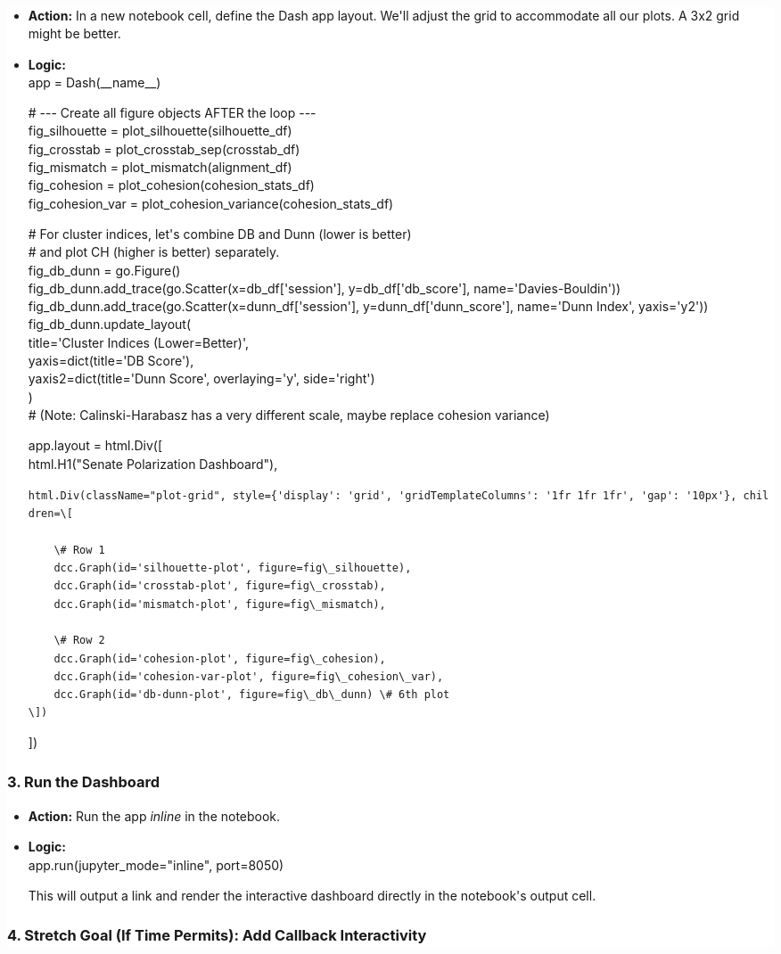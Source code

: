 * **Action:** In a new notebook cell, define the Dash app layout. We'll adjust the grid to accommodate all our plots. A 3x2 grid might be better.  
* **Logic:**  
  app \= Dash(\_\_name\_\_)

  \# \--- Create all figure objects AFTER the loop \---  
  fig\_silhouette \= plot\_silhouette(silhouette\_df)  
  fig\_crosstab \= plot\_crosstab\_sep(crosstab\_df)  
  fig\_mismatch \= plot\_mismatch(alignment\_df)  
  fig\_cohesion \= plot\_cohesion(cohesion\_stats\_df)  
  fig\_cohesion\_var \= plot\_cohesion\_variance(cohesion\_stats\_df)

  \# For cluster indices, let's combine DB and Dunn (lower is better)  
  \# and plot CH (higher is better) separately.  
  fig\_db\_dunn \= go.Figure()  
  fig\_db\_dunn.add\_trace(go.Scatter(x=db\_df\['session'\], y=db\_df\['db\_score'\], name='Davies-Bouldin'))  
  fig\_db\_dunn.add\_trace(go.Scatter(x=dunn\_df\['session'\], y=dunn\_df\['dunn\_score'\], name='Dunn Index', yaxis='y2'))  
  fig\_db\_dunn.update\_layout(  
      title='Cluster Indices (Lower=Better)',  
      yaxis=dict(title='DB Score'),  
      yaxis2=dict(title='Dunn Score', overlaying='y', side='right')  
  )  
  \# (Note: Calinski-Harabasz has a very different scale, maybe replace cohesion variance)

  app.layout \= html.Div(\[  
      html.H1("Senate Polarization Dashboard"),

      html.Div(className="plot-grid", style={'display': 'grid', 'gridTemplateColumns': '1fr 1fr 1fr', 'gap': '10px'}, children=\[

          \# Row 1  
          dcc.Graph(id='silhouette-plot', figure=fig\_silhouette),  
          dcc.Graph(id='crosstab-plot', figure=fig\_crosstab),  
          dcc.Graph(id='mismatch-plot', figure=fig\_mismatch),

          \# Row 2  
          dcc.Graph(id='cohesion-plot', figure=fig\_cohesion),  
          dcc.Graph(id='cohesion-var-plot', figure=fig\_cohesion\_var),  
          dcc.Graph(id='db-dunn-plot', figure=fig\_db\_dunn) \# 6th plot  
      \])  
  \])

### **3\. Run the Dashboard**

* **Action:** Run the app *inline* in the notebook.  
* **Logic:**  
  app.run(jupyter\_mode="inline", port=8050)

  This will output a link and render the interactive dashboard directly in the notebook's output cell.

### **4\. Stretch Goal (If Time Permits): Add Callback Interactivity**
